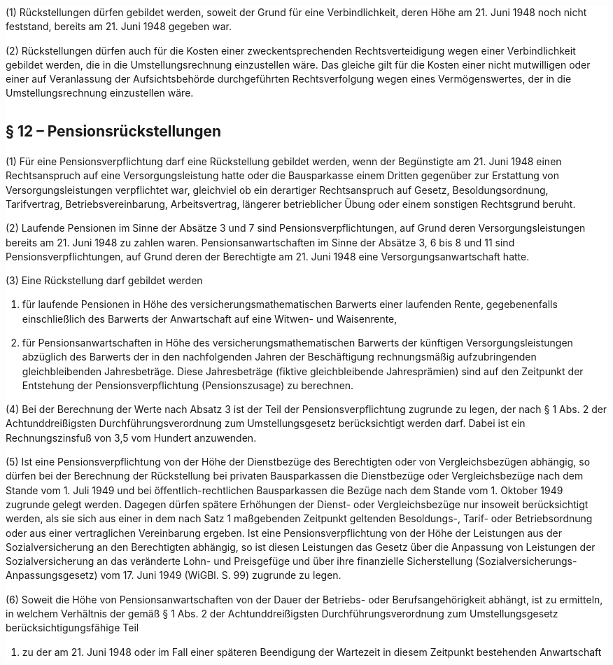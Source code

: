 (1) Rückstellungen dürfen gebildet werden, soweit der Grund für eine Verbindlichkeit, deren Höhe am 21. Juni 1948 noch nicht feststand, bereits am 21. Juni 1948 gegeben war.

(2) Rückstellungen dürfen auch für die Kosten einer zweckentsprechenden Rechtsverteidigung wegen einer Verbindlichkeit gebildet werden, die in die Umstellungsrechnung einzustellen wäre. Das gleiche gilt für die Kosten einer nicht mutwilligen oder einer auf Veranlassung der Aufsichtsbehörde durchgeführten Rechtsverfolgung wegen eines Vermögenswertes, der in die Umstellungsrechnung einzustellen wäre.


## § 12 – Pensionsrückstellungen

(1) Für eine Pensionsverpflichtung darf eine Rückstellung gebildet werden, wenn der Begünstigte am 21. Juni 1948 einen Rechtsanspruch auf eine Versorgungsleistung hatte oder die Bausparkasse einem Dritten gegenüber zur Erstattung von Versorgungsleistungen verpflichtet war, gleichviel ob ein derartiger Rechtsanspruch auf Gesetz, Besoldungsordnung, Tarifvertrag, Betriebsvereinbarung, Arbeitsvertrag, längerer betrieblicher Übung oder einem sonstigen Rechtsgrund beruht.

(2) Laufende Pensionen im Sinne der Absätze 3 und 7 sind Pensionsverpflichtungen, auf Grund deren Versorgungsleistungen bereits am 21. Juni 1948 zu zahlen waren. Pensionsanwartschaften im Sinne der Absätze 3, 6 bis 8 und 11 sind Pensionsverpflichtungen, auf Grund deren der Berechtigte am 21. Juni 1948 eine Versorgungsanwartschaft hatte.

(3) Eine Rückstellung darf gebildet werden

1. für laufende Pensionen in Höhe des versicherungsmathematischen Barwerts einer laufenden Rente, gegebenenfalls einschließlich des Barwerts der Anwartschaft auf eine Witwen- und Waisenrente,

2. für Pensionsanwartschaften in Höhe des versicherungsmathematischen Barwerts der künftigen Versorgungsleistungen abzüglich des Barwerts der in den nachfolgenden Jahren der Beschäftigung rechnungsmäßig aufzubringenden gleichbleibenden Jahresbeträge. Diese Jahresbeträge (fiktive gleichbleibende Jahresprämien) sind auf den Zeitpunkt der Entstehung der Pensionsverpflichtung (Pensionszusage) zu berechnen.

(4) Bei der Berechnung der Werte nach Absatz 3 ist der Teil der Pensionsverpflichtung zugrunde zu legen, der nach § 1 Abs. 2 der Achtunddreißigsten Durchführungsverordnung zum Umstellungsgesetz berücksichtigt werden darf. Dabei ist ein Rechnungszinsfuß von 3,5 vom Hundert anzuwenden.

(5) Ist eine Pensionsverpflichtung von der Höhe der Dienstbezüge des Berechtigten oder von Vergleichsbezügen abhängig, so dürfen bei der Berechnung der Rückstellung bei privaten Bausparkassen die Dienstbezüge oder Vergleichsbezüge nach dem Stande vom 1. Juli 1949 und bei öffentlich-rechtlichen Bausparkassen die Bezüge nach dem Stande vom 1. Oktober 1949 zugrunde gelegt werden. Dagegen dürfen spätere Erhöhungen der Dienst- oder Vergleichsbezüge nur insoweit berücksichtigt werden, als sie sich aus einer in dem nach Satz 1 maßgebenden Zeitpunkt geltenden Besoldungs-, Tarif- oder Betriebsordnung oder aus einer vertraglichen Vereinbarung ergeben. Ist eine Pensionsverpflichtung von der Höhe der Leistungen aus der Sozialversicherung an den Berechtigten abhängig, so ist diesen Leistungen das Gesetz über die Anpassung von Leistungen der Sozialversicherung an das veränderte Lohn- und Preisgefüge und über ihre finanzielle Sicherstellung (Sozialversicherungs-Anpassungsgesetz) vom 17. Juni 1949 (WiGBl. S. 99) zugrunde zu legen.

(6) Soweit die Höhe von Pensionsanwartschaften von der Dauer der Betriebs- oder Berufsangehörigkeit abhängt, ist zu ermitteln, in welchem Verhältnis der gemäß § 1 Abs. 2 der Achtunddreißigsten Durchführungsverordnung zum Umstellungsgesetz berücksichtigungsfähige Teil

1. zu der am 21. Juni 1948 oder im Fall einer späteren Beendigung der Wartezeit in diesem Zeitpunkt bestehenden Anwartschaft
